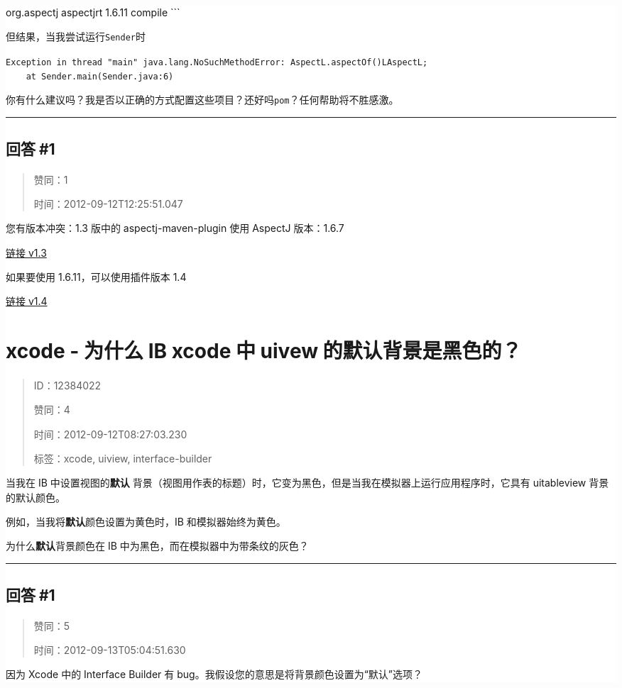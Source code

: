   <dependencies>
        <dependency>
            <groupId>org.aspectj</groupId>
            <artifactId>aspectjrt</artifactId>
            <version>1.6.11</version>
            <scope>compile</scope>
        </dependency>

  </dependencies>
</project> 
```

但结果，当我尝试运行`Sender`时

```
Exception in thread "main" java.lang.NoSuchMethodError: AspectL.aspectOf()LAspectL;
    at Sender.main(Sender.java:6) 
```

你有什么建议吗？我是否以正确的方式配置这些项目？还好吗`pom`？任何帮助将不胜感激。

* * *

## 回答 #1

> 赞同：1
> 
> 时间：2012-09-12T12:25:51.047

您有版本冲突：1.3 版中的 aspectj-maven-plugin 使用 AspectJ 版本：1.6.7

[链接 v1.3](http://search.maven.org/#artifactdetails%7Corg.codehaus.mojo%7Caspectj-maven-plugin%7C1.3%7Cmaven-plugin "关联")

如果要使用 1.6.11，可以使用插件版本 1.4

[链接 v1.4](http://search.maven.org/#artifactdetails%7Corg.codehaus.mojo%7Caspectj-maven-plugin%7C1.4%7Cmaven-plugin)

# xcode - 为什么 IB xcode 中 uivew 的默认背景是黑色的？

> ID：12384022
> 
> 赞同：4
> 
> 时间：2012-09-12T08:27:03.230
> 
> 标签：xcode, uiview, interface-builder

当我在 IB 中设置视图的**默认** 背景（视图用作表的标题）时，它变为黑色，但是当我在模拟器上运行应用程序时，它具有 uitableview 背景的默认颜色。

例如，当我将**默认**颜色设置为黄色时，IB 和模拟器始终为黄色。

为什么**默认**背景颜色在 IB 中为黑色，而在模拟器中为带条纹的灰色？

* * *

## 回答 #1

> 赞同：5
> 
> 时间：2012-09-13T05:04:51.630

因为 Xcode 中的 Interface Builder 有 bug。我假设您的意思是将背景颜色设置为“默认”选项？

```